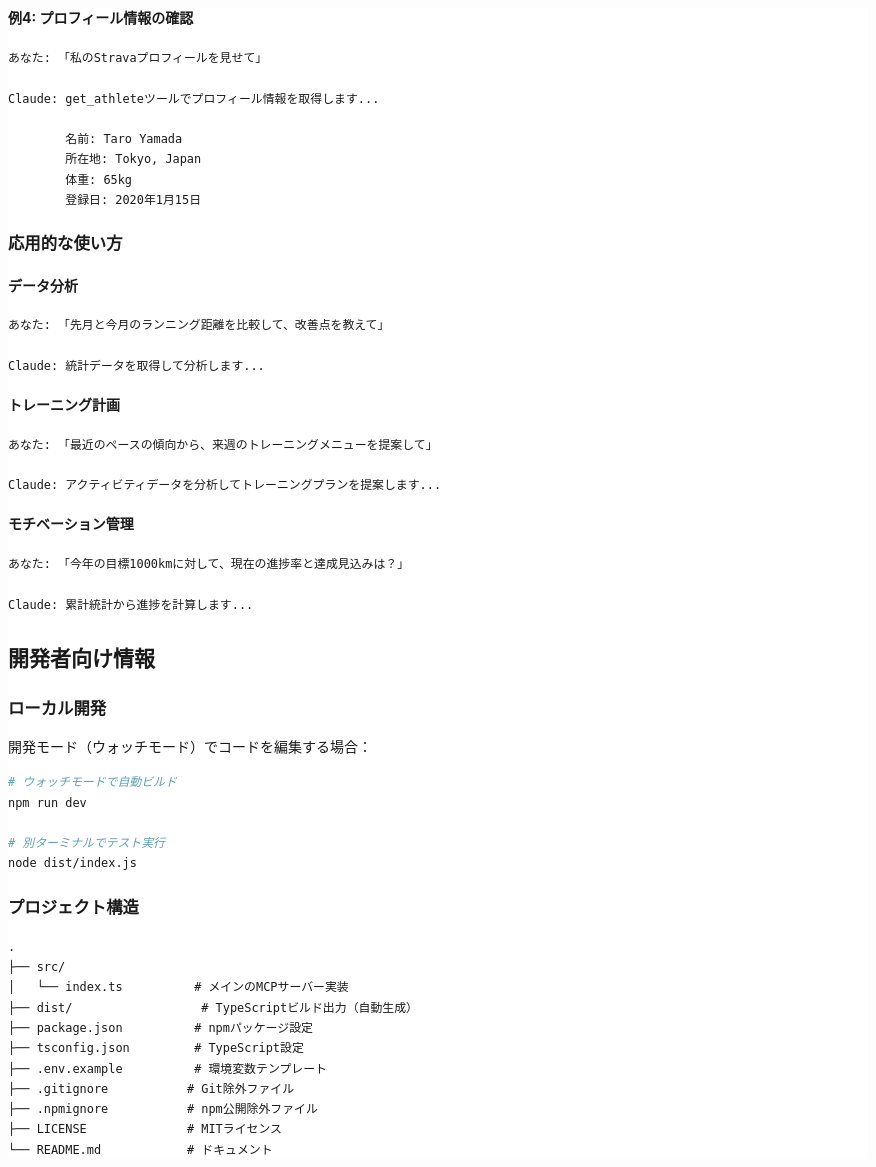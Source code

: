#### 例4: プロフィール情報の確認
```
あなた: 「私のStravaプロフィールを見せて」

Claude: get_athleteツールでプロフィール情報を取得します...
        
        名前: Taro Yamada
        所在地: Tokyo, Japan
        体重: 65kg
        登録日: 2020年1月15日
```

### 応用的な使い方

#### データ分析
```
あなた: 「先月と今月のランニング距離を比較して、改善点を教えて」

Claude: 統計データを取得して分析します...
```

#### トレーニング計画
```
あなた: 「最近のペースの傾向から、来週のトレーニングメニューを提案して」

Claude: アクティビティデータを分析してトレーニングプランを提案します...
```

#### モチベーション管理
```
あなた: 「今年の目標1000kmに対して、現在の進捗率と達成見込みは？」

Claude: 累計統計から進捗を計算します...
```

## 開発者向け情報

### ローカル開発

開発モード（ウォッチモード）でコードを編集する場合：

```bash
# ウォッチモードで自動ビルド
npm run dev

# 別ターミナルでテスト実行
node dist/index.js
```

### プロジェクト構造

```
.
├── src/
│   └── index.ts          # メインのMCPサーバー実装
├── dist/                  # TypeScriptビルド出力（自動生成）
├── package.json          # npmパッケージ設定
├── tsconfig.json         # TypeScript設定
├── .env.example          # 環境変数テンプレート
├── .gitignore           # Git除外ファイル
├── .npmignore           # npm公開除外ファイル
├── LICENSE              # MITライセンス
└── README.md            # ドキュメント
```

